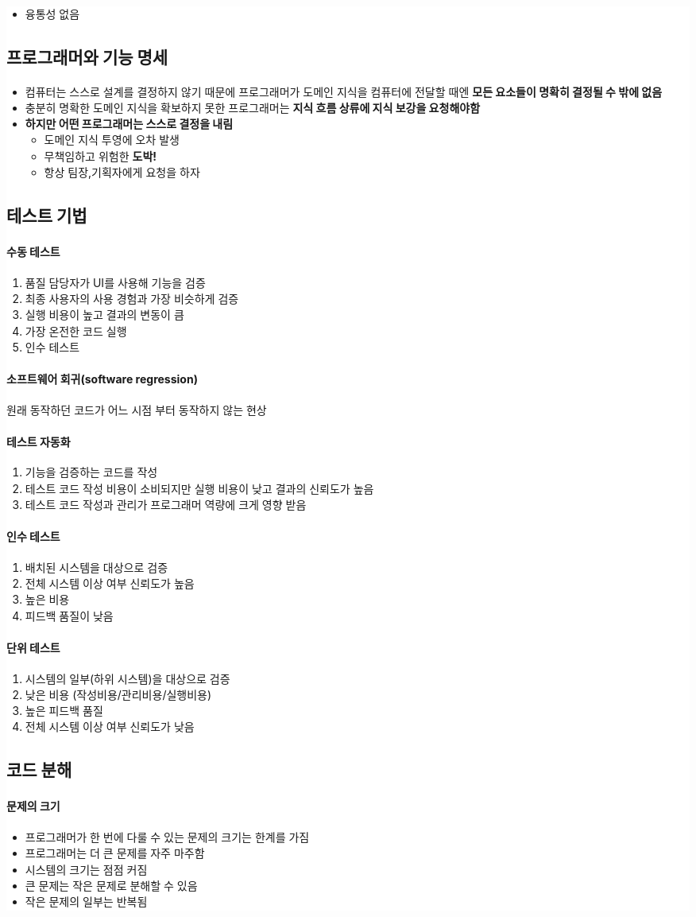   - 융통성 없음

## 프로그래머와 기능 명세

- 컴퓨터는 스스로 설계를 결정하지 않기 때문에 프로그래머가 도메인 지식을 컴퓨터에 전달할 때엔 **모든 요소들이 명확히 결정될 수 밖에 없음**
- 충분히 명확한 도메인 지식을 확보하지 못한 프로그래머는 **지식 흐름 상류에 지식 보강을 요청해야함**
- **하지만 어떤 프로그래머는 스스로 결정을 내림**
  - 도메인 지식 투영에 오차 발생
  - 무책임하고 위험한 **도박!**
  - 항상 팀장,기획자에게 요청을 하자

## 테스트 기법

#### 수동 테스트

1. 품질 담당자가 UI를 사용해 기능을 검증
2. 최종 사용자의 사용 경험과 가장 비슷하게 검증
3. 실행 비용이 높고 결과의 변동이 큼
4. 가장 온전한 코드 실행
5. 인수 테스트

#### 소프트웨어 회귀(software regression)

원래 동작하던 코드가 어느 시점 부터 동작하지 않는 현상

#### 테스트 자동화

1. 기능을 검증하는 코드를 작성
2. 테스트 코드 작성 비용이 소비되지만 실행 비용이 낮고 결과의 신뢰도가 높음
3. 테스트 코드 작성과 관리가 프로그래머 역량에 크게 영향 받음

#### 인수 테스트

1. 배치된 시스템을 대상으로 검증
2. 전체 시스템 이상 여부 신뢰도가 높음
3. 높은 비용
4. 피드백 품질이 낮음

#### 단위 테스트

1. 시스템의 일부(하위 시스템)을 대상으로 검증
2. 낮은 비용 (작성비용/관리비용/실행비용)
3. 높은 피드백 품질
4. 전체 시스템 이상 여부 신뢰도가 낮음

## 코드 분해

#### 문제의 크기

- 프로그래머가 한 번에 다룰 수 있는 문제의 크기는 한계를 가짐
- 프로그래머는 더 큰 문제를 자주 마주함
- 시스템의 크기는 점점 커짐
- 큰 문제는 작은 문제로 분해할 수 있음
- 작은 문제의 일부는 반복됨
